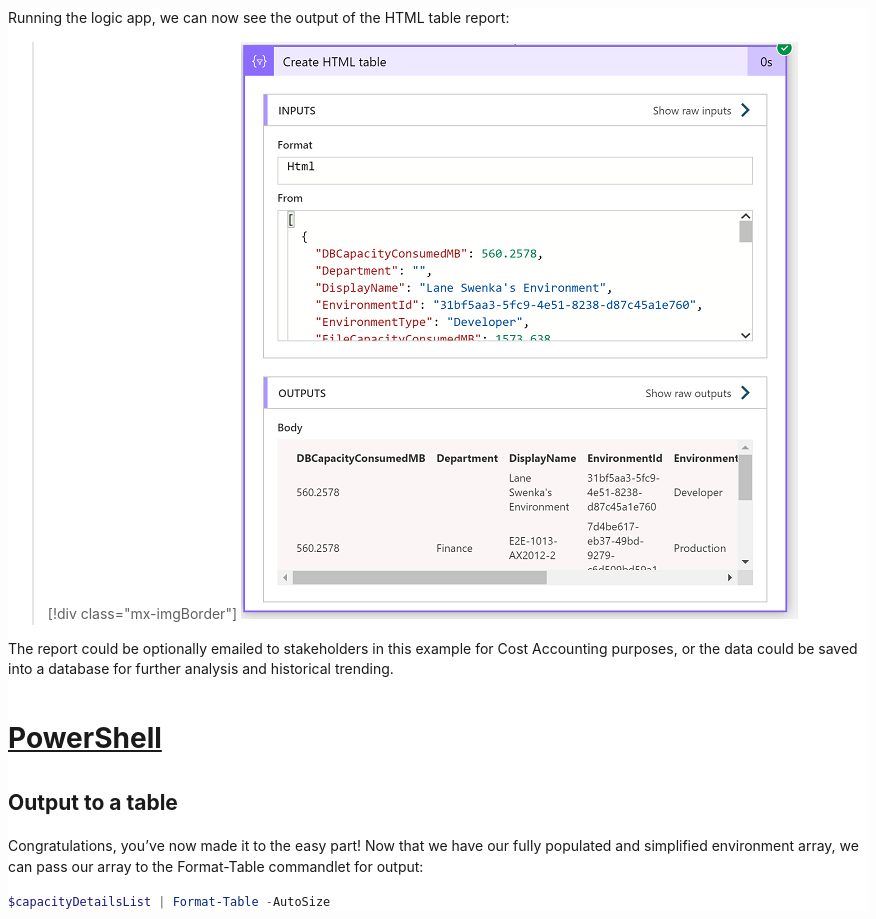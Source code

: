 Running the logic app, we can now see the output of the HTML table report:

> [!div class="mx-imgBorder"] 
> ![Output of the HTML table report.](media/capacity13.png "Output of the HTML table report")

The report could be optionally emailed to stakeholders in this example for Cost Accounting purposes, or the data could be saved into a database for further analysis and historical trending.  

# [PowerShell](#nav/PowerShell)

## Output to a table
Congratulations, you’ve now made it to the easy part!  Now that we have our fully populated and simplified environment array, we can pass our array to the Format-Table commandlet for output:

```powershell
$capacityDetailsList | Format-Table -AutoSize
```